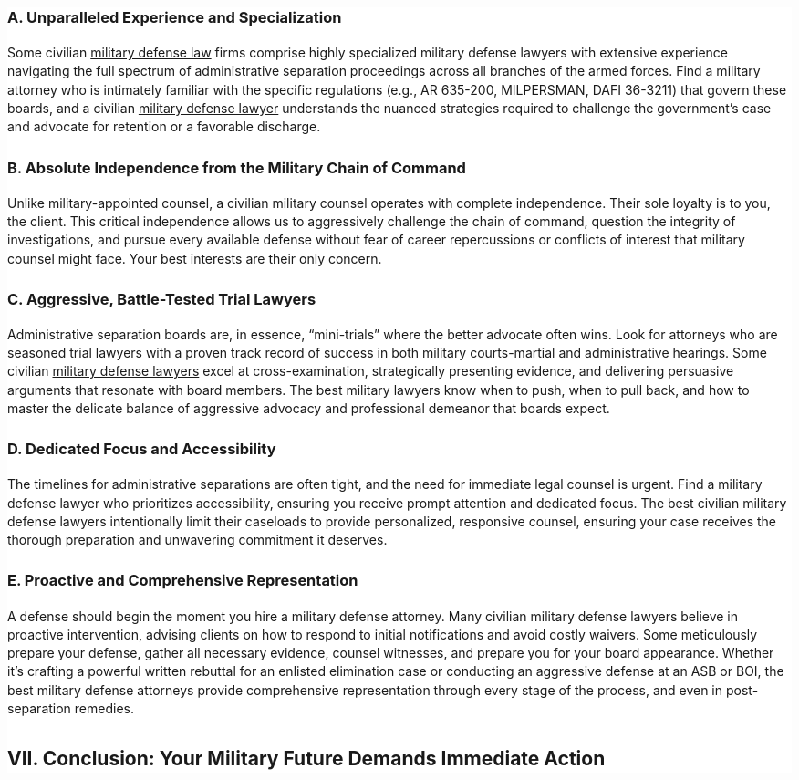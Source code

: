 ### A. Unparalleled Experience and Specialization

Some civilian [military defense law](https://ucmjmilitarylaw.com/military-bases/georgia-military-law/ "Military Law in Georgia: Guide to UCMJ Courts-Martial and Legal Defense") firms comprise highly specialized military defense lawyers with extensive experience navigating the full spectrum of administrative separation proceedings across all branches of the armed forces. Find a military attorney who is intimately familiar with the specific regulations (e.g., AR 635-200, MILPERSMAN, DAFI 36-3211) that govern these boards, and a civilian [military defense lawyer](https://ucmjmilitarylaw.com/military-bases/florida-military-law/ "Military Law & UCMJ Defense Lawyers in Florida") understands the nuanced strategies required to challenge the government’s case and advocate for retention or a favorable discharge.

### B. Absolute Independence from the Military Chain of Command

Unlike military-appointed counsel, a civilian military counsel operates with complete independence. Their sole loyalty is to you, the client. This critical independence allows us to aggressively challenge the chain of command, question the integrity of investigations, and pursue every available defense without fear of career repercussions or conflicts of interest that military counsel might face. Your best interests are their only concern.

### C. Aggressive, Battle-Tested Trial Lawyers

Administrative separation boards are, in essence, “mini-trials” where the better advocate often wins. Look for attorneys who are seasoned trial lawyers with a proven track record of success in both military courts-martial and administrative hearings. Some civilian [military defense lawyers](https://ucmjmilitarylaw.com/military-bases/texas-military-law/ "Military Law & UCMJ Defense Lawyers in Texas") excel at cross-examination, strategically presenting evidence, and delivering persuasive arguments that resonate with board members. The best military lawyers know when to push, when to pull back, and how to master the delicate balance of aggressive advocacy and professional demeanor that boards expect.

### D. Dedicated Focus and Accessibility

The timelines for administrative separations are often tight, and the need for immediate legal counsel is urgent. Find a military defense lawyer who prioritizes accessibility, ensuring you receive prompt attention and dedicated focus. The best civilian military defense lawyers intentionally limit their caseloads to provide personalized, responsive counsel, ensuring your case receives the thorough preparation and unwavering commitment it deserves.

### E. Proactive and Comprehensive Representation

A defense should begin the moment you hire a military defense attorney. Many civilian military defense lawyers believe in proactive intervention, advising clients on how to respond to initial notifications and avoid costly waivers. Some meticulously prepare your defense, gather all necessary evidence, counsel witnesses, and prepare you for your board appearance. Whether it’s crafting a powerful written rebuttal for an enlisted elimination case or conducting an aggressive defense at an ASB or BOI, the best military defense attorneys provide comprehensive representation through every stage of the process, and even in post-separation remedies.

## VII. Conclusion: Your Military Future Demands Immediate Action
